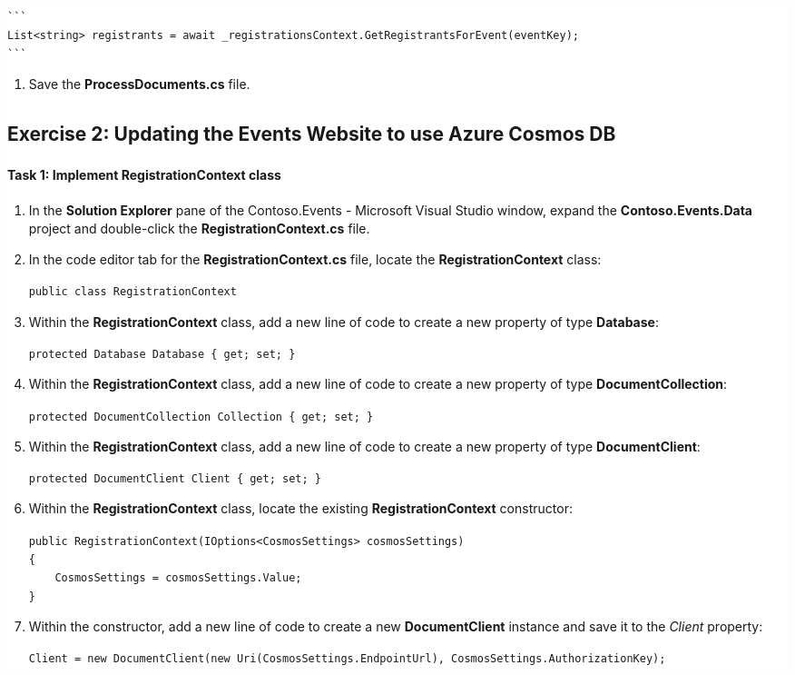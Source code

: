 	```
	List<string> registrants = await _registrationsContext.GetRegistrantsForEvent(eventKey);
	```

1. Save the **ProcessDocuments.cs** file.

## Exercise 2: Updating the Events Website to use Azure Cosmos DB

#### Task 1: Implement RegistrationContext class

1. In the **Solution Explorer** pane of the Contoso.Events - Microsoft Visual Studio window, expand the **Contoso.Events.Data** project and double-click the **RegistrationContext.cs** file.

1. In the code editor tab for the **RegistrationContext.cs** file, locate the **RegistrationContext** class:

	```
	public class RegistrationContext
	```

1. Within the **RegistrationContext** class, add a new line of code to create a new property of type **Database**:

	```
	protected Database Database { get; set; }
	```

1. Within the **RegistrationContext** class, add a new line of code to create a new property of type **DocumentCollection**:

	```
	protected DocumentCollection Collection { get; set; }
	```

1. Within the **RegistrationContext** class, add a new line of code to create a new property of type **DocumentClient**:

	```
	protected DocumentClient Client { get; set; }
	```

1. Within the **RegistrationContext** class, locate the existing **RegistrationContext** constructor:

	```
	public RegistrationContext(IOptions<CosmosSettings> cosmosSettings)
	{
		CosmosSettings = cosmosSettings.Value;
	}
	```

1. Within the constructor, add a new line of code to create a new **DocumentClient** instance and save it to the *Client* property: 

	```
	Client = new DocumentClient(new Uri(CosmosSettings.EndpointUrl), CosmosSettings.AuthorizationKey);
	```
